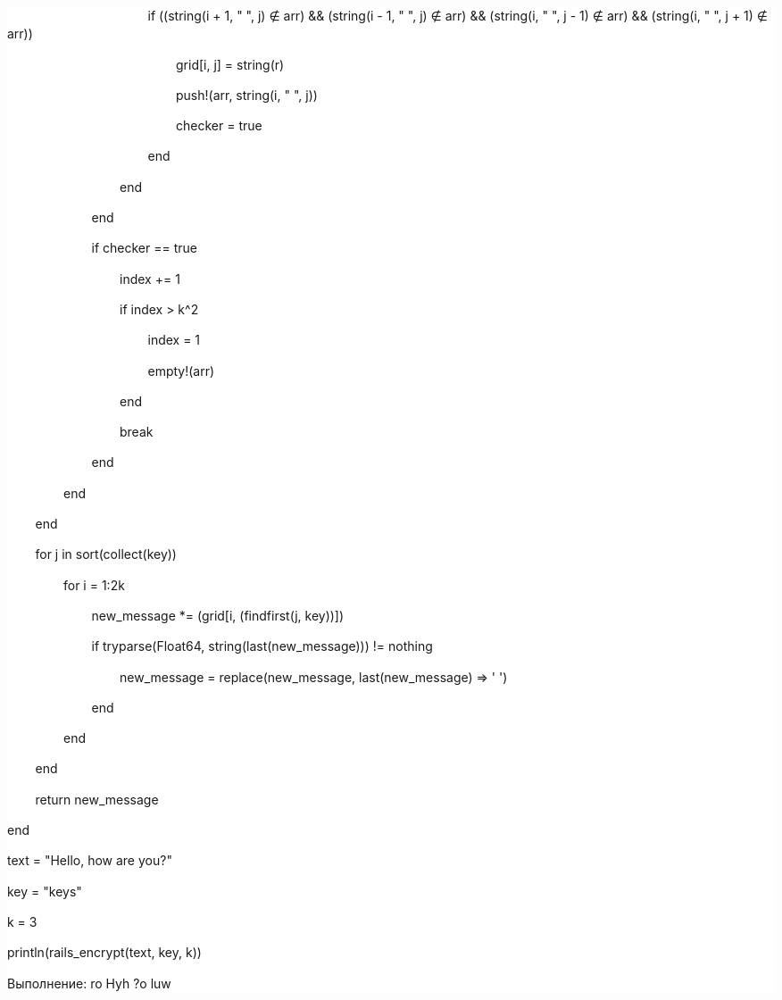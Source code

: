 &nbsp;                                       if ((string(i + 1, " ", j) ∉ arr) && (string(i - 1, " ", j) ∉ arr) && (string(i, " ", j - 1) ∉ arr) && (string(i, " ", j + 1) ∉ arr))

&nbsp;                                               grid\[i, j\] = string(r)

&nbsp;                                               push!(arr, string(i, " ", j))

&nbsp;                                               checker = true

&nbsp;                                       end

&nbsp;                               end

&nbsp;                       end

&nbsp;                       if checker == true

&nbsp;                               index += 1

&nbsp;                               if index > k^2

&nbsp;                                       index = 1

&nbsp;                                       empty!(arr)

&nbsp;                               end

&nbsp;                               break

&nbsp;                       end

&nbsp;               end

&nbsp;       end

&nbsp;       for j in sort(collect(key))

&nbsp;               for i = 1:2k

&nbsp;                       new_message \*= (grid\[i, (findfirst(j, key))\])

&nbsp;                       if tryparse(Float64, string(last(new_message))) != nothing

&nbsp;                               new_message = replace(new_message, last(new_message) => ' ')

&nbsp;                       end

&nbsp;               end

&nbsp;       end

&nbsp;       return new_message

end

text = "Hello, how are you?"

key = "keys"

k = 3

println(rails_encrypt(text, key, k))

Выполнение: ro Hyh ?o luw
